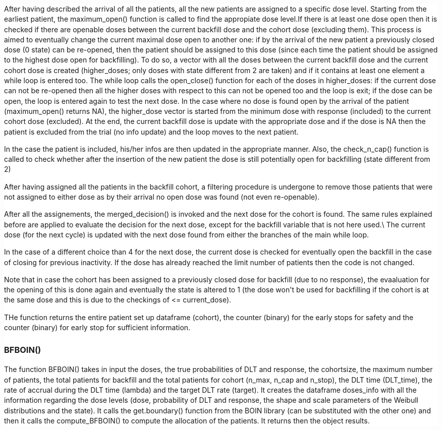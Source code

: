 After having described the arrival of all the patients, all the new patients are assigned to a specific dose level. Starting from the earliest patient, the maximum\_open() function is called to find the appropiate dose level.If there is at least one dose open then it is checked if there are openable doses between the current backfill dose and the cohort dose (excluding them). This process is aimed to eventually change the current maximal dose open to another one: if by the arrival of the new patient a previously closed dose (0 state) can be re-opened, then the patient should be assigned to this dose (since each time the patient should be assigned to the highest dose open for backfilling).
To do so, a vector with all the doses between the current backfill dose and the current cohort dose is created (higher\_doses; only doses with state different from 2 are taken) and if it contains at least one element a while loop is entered too. The while loop calls the open\_close() function for each of the doses in higher\_doses: if the current dose can not be re-opened then all the higher doses with respect to this can not be opened too and the loop is exit; if the dose can be open, the loop is entered again to test the next dose. In the case where no dose is found open by the arrival of the patient (maximum\_open() returns NA), the higher\_dose vector is started from the minimum dose with response (included) to the current cohort dose (excluded). At the end, the current backfill dose is update with the appropriate dose and if the dose is NA then the patient is excluded from the trial (no info update) and the loop moves to the next patient.

In the case the patient is included, his/her infos are then updated in the appropriate manner. Also, the check\_n\_cap() function is called to check whether after the insertion of the new patient the dose is still potentially open for backfilling (state different from 2)

After having assigned all the patients in the backfill cohort, a filtering procedure is undergone to remove those patients that were not assigned to either dose as by their arrival no open dose was found (not even re-openable).

After all the assignements, the merged\_decision() is invoked and the next dose for the cohort is found. The same rules explained before are applied to evaluate the decision for the next dose, except for the backfill variable that is not here used.\\
The current dose (for the next cycle) is updated with the next dose found from either the branches of the main while loop. 

In the case of a different choice than 4 for the next dose, the current dose is checked for eventually open the backfill in the case of closing for previous inactivity. If the dose has already reached the limit number of patients then the code is not changed.

Note that in case the cohort has been assigned to a previously closed dose for backfill (due to no response), the evaaluation for the opening of this is done again and eventually the state is altered to 1 (the dose won't be used for backfilling if the cohort is at the same dose and this is due to the checkings of <= current_dose). 

THe function returns the entire patient set up dataframe (cohort), the counter (binary) for the early stops for safety and the counter (binary) for early stop for sufficient information.

### BFBOIN()

The function BFBOIN() takes in input the doses, the true probabilities of DLT and response, the cohortsize, the maximum number of patients, the total patients for backfill and the total patients for cohort (n\_max, n\_cap and n\_stop), the DLT time (DLT\_time), the rate of accrual during the DLT time (lambda) and the target DLT rate (target). It creates the dataframe doses\_info with all the information regarding the dose levels (dose, probability of DLT and response, the shape and scale parameters of the Weibull distributions and the state). It calls the get.boundary() function from the BOIN library (can be substituted with the other one) and then it calls the compute\_BFBOIN() to compute the allocation of the patients. It returns then the object results. 
